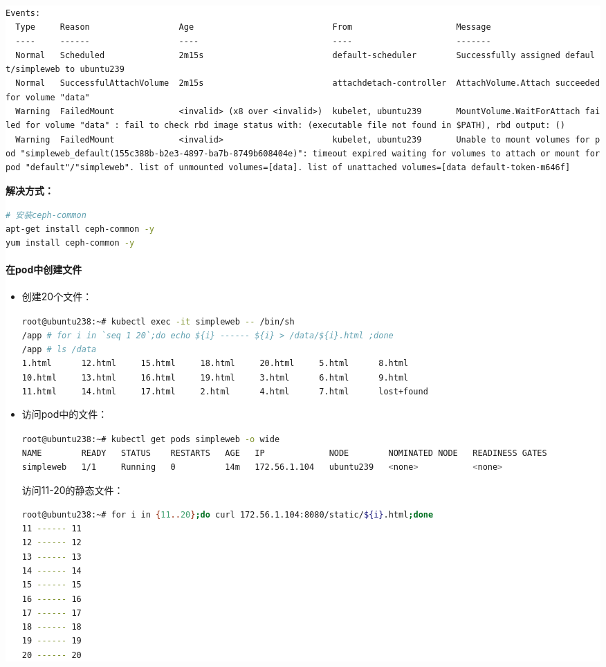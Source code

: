   ```
  Events:
    Type     Reason                  Age                            From                     Message
    ----     ------                  ----                           ----                     -------
    Normal   Scheduled               2m15s                          default-scheduler        Successfully assigned default/simpleweb to ubuntu239
    Normal   SuccessfulAttachVolume  2m15s                          attachdetach-controller  AttachVolume.Attach succeeded for volume "data"
    Warning  FailedMount             <invalid> (x8 over <invalid>)  kubelet, ubuntu239       MountVolume.WaitForAttach failed for volume "data" : fail to check rbd image status with: (executable file not found in $PATH), rbd output: ()
    Warning  FailedMount             <invalid>                      kubelet, ubuntu239       Unable to mount volumes for pod "simpleweb_default(155c388b-b2e3-4897-ba7b-8749b608404e)": timeout expired waiting for volumes to attach or mount for pod "default"/"simpleweb". list of unmounted volumes=[data]. list of unattached volumes=[data default-token-m646f]
  ```

  **解决方式：**

  ```bash
  # 安装ceph-common
  apt-get install ceph-common -y
  yum install ceph-common -y
  ```

#### 在pod中创建文件

- 创建20个文件：

  ```bash
  root@ubuntu238:~# kubectl exec -it simpleweb -- /bin/sh
  /app # for i in `seq 1 20`;do echo ${i} ------ ${i} > /data/${i}.html ;done
  /app # ls /data
  1.html      12.html     15.html     18.html     20.html     5.html      8.html
  10.html     13.html     16.html     19.html     3.html      6.html      9.html
  11.html     14.html     17.html     2.html      4.html      7.html      lost+found
  ```

- 访问pod中的文件：

  ```bash
  root@ubuntu238:~# kubectl get pods simpleweb -o wide
  NAME        READY   STATUS    RESTARTS   AGE   IP             NODE        NOMINATED NODE   READINESS GATES
  simpleweb   1/1     Running   0          14m   172.56.1.104   ubuntu239   <none>           <none>
  ```

  访问11-20的静态文件：

  ```bash
  root@ubuntu238:~# for i in {11..20};do curl 172.56.1.104:8080/static/${i}.html;done
  11 ------ 11
  12 ------ 12
  13 ------ 13
  14 ------ 14
  15 ------ 15
  16 ------ 16
  17 ------ 17
  18 ------ 18
  19 ------ 19
  20 ------ 20
  ```
